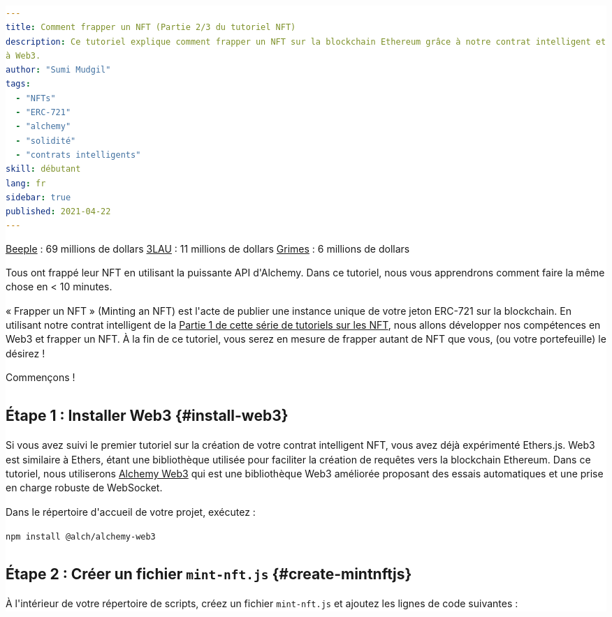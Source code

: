 ```yaml
---
title: Comment frapper un NFT (Partie 2/3 du tutoriel NFT)
description: Ce tutoriel explique comment frapper un NFT sur la blockchain Ethereum grâce à notre contrat intelligent et à Web3.
author: "Sumi Mudgil"
tags:
  - "NFTs"
  - "ERC-721"
  - "alchemy"
  - "solidité"
  - "contrats intelligents"
skill: débutant
lang: fr
sidebar: true
published: 2021-04-22
---
```


[Beeple](https://www.nytimes.com/2021/03/11/arts/design/nft-auction-christies-beeple.html) : 69 millions de dollars [3LAU](https://www.forbes.com/sites/abrambrown/2021/03/03/3lau-nft-nonfungible-tokens-justin-blau/?sh=5f72ef64643b) : 11 millions de dollars [Grimes](https://www.theguardian.com/music/2021/mar/02/grimes-sells-digital-art-collection-non-fungible-tokens) : 6 millions de dollars

Tous ont frappé leur NFT en utilisant la puissante API d'Alchemy. Dans ce tutoriel, nous vous apprendrons comment faire la même chose en < 10 minutes.

« Frapper un NFT » (Minting an NFT) est l'acte de publier une instance unique de votre jeton ERC-721 sur la blockchain. En utilisant notre contrat intelligent de la [Partie 1 de cette série de tutoriels sur les NFT](/developers/tutorials/how-to-write-and-deploy-an-nft/), nous allons développer nos compétences en Web3 et frapper un NFT. À la fin de ce tutoriel, vous serez en mesure de frapper autant de NFT que vous, (ou votre portefeuille) le désirez !

Commençons !

## Étape 1 : Installer Web3 {#install-web3}

Si vous avez suivi le premier tutoriel sur la création de votre contrat intelligent NFT, vous avez déjà expérimenté Ethers.js. Web3 est similaire à Ethers, étant une bibliothèque utilisée pour faciliter la création de requêtes vers la blockchain Ethereum. Dans ce tutoriel, nous utiliserons [Alchemy Web3](https://docs.alchemyapi.io/alchemy/documentation/alchemy-web3) qui est une bibliothèque Web3 améliorée proposant des essais automatiques et une prise en charge robuste de WebSocket.

Dans le répertoire d'accueil de votre projet, exécutez :

```
npm install @alch/alchemy-web3
```

## Étape 2 : Créer un fichier `mint-nft.js` {#create-mintnftjs}

À l'intérieur de votre répertoire de scripts, créez un fichier `mint-nft.js` et ajoutez les lignes de code suivantes :
